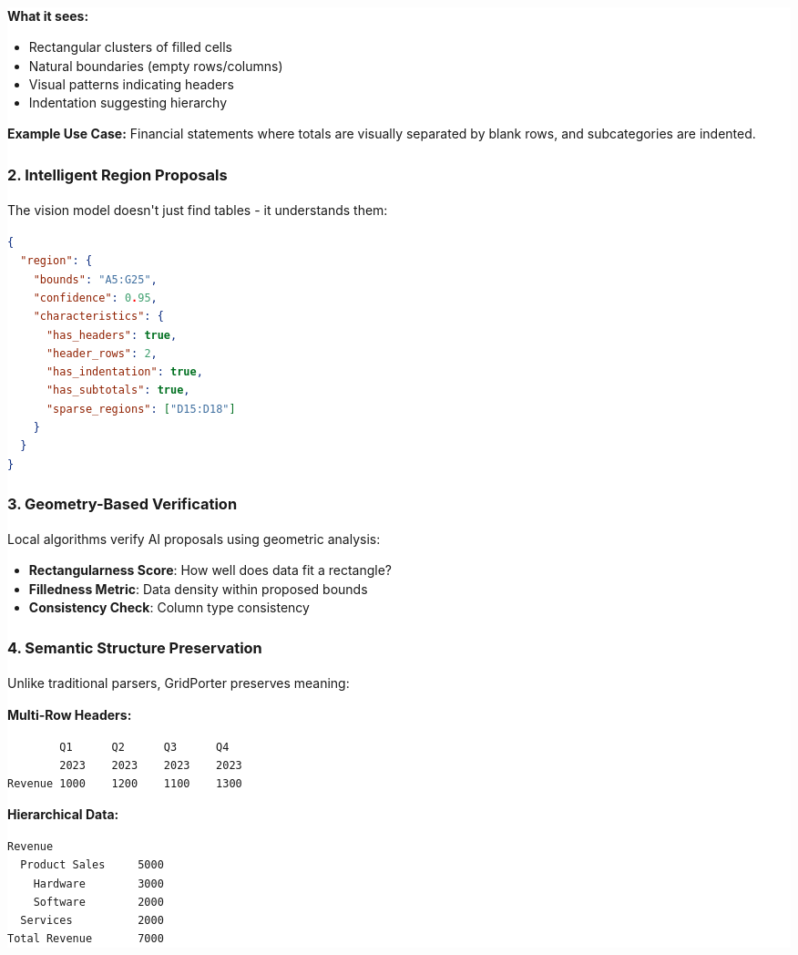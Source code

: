 **What it sees:**
- Rectangular clusters of filled cells
- Natural boundaries (empty rows/columns)
- Visual patterns indicating headers
- Indentation suggesting hierarchy

**Example Use Case:** Financial statements where totals are visually separated by blank rows, and subcategories are indented.

### 2. Intelligent Region Proposals

The vision model doesn't just find tables - it understands them:

```json
{
  "region": {
    "bounds": "A5:G25",
    "confidence": 0.95,
    "characteristics": {
      "has_headers": true,
      "header_rows": 2,
      "has_indentation": true,
      "has_subtotals": true,
      "sparse_regions": ["D15:D18"]
    }
  }
}
```

### 3. Geometry-Based Verification

Local algorithms verify AI proposals using geometric analysis:

- **Rectangularness Score**: How well does data fit a rectangle?
- **Filledness Metric**: Data density within proposed bounds
- **Consistency Check**: Column type consistency

### 4. Semantic Structure Preservation

Unlike traditional parsers, GridPorter preserves meaning:

**Multi-Row Headers:**
```
        Q1      Q2      Q3      Q4
        2023    2023    2023    2023
Revenue 1000    1200    1100    1300
```

**Hierarchical Data:**
```
Revenue
  Product Sales     5000
    Hardware        3000
    Software        2000
  Services          2000
Total Revenue       7000
```
